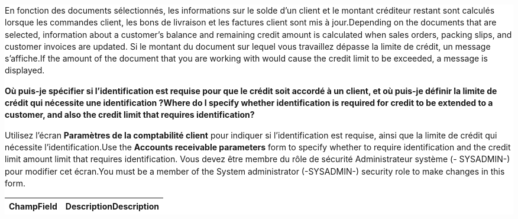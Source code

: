<span data-ttu-id="e4ab6-158">En fonction des documents sélectionnés, les informations sur le solde d’un client et le montant créditeur restant sont calculés lorsque les commandes client, les bons de livraison et les factures client sont mis à jour.</span><span class="sxs-lookup"><span data-stu-id="e4ab6-158">Depending on the documents that are selected, information about a customer’s balance and remaining credit amount is calculated when sales orders, packing slips, and customer invoices are updated.</span></span> <span data-ttu-id="e4ab6-159">Si le montant du document sur lequel vous travaillez dépasse la limite de crédit, un message s’affiche.</span><span class="sxs-lookup"><span data-stu-id="e4ab6-159">If the amount of the document that you are working with would cause the credit limit to be exceeded, a message is displayed.</span></span>

<span data-ttu-id="e4ab6-160">**Où puis-je spécifier si l’identification est requise pour que le crédit soit accordé à un client, et où puis-je définir la limite de crédit qui nécessite une identification ?**</span><span class="sxs-lookup"><span data-stu-id="e4ab6-160">**Where do I specify whether identification is required for credit to be extended to a customer, and also the credit limit that requires identification?**</span></span>

<span data-ttu-id="e4ab6-161">Utilisez l’écran **Paramètres de la comptabilité client** pour indiquer si l’identification est requise, ainsi que la limite de crédit qui nécessite l’identification.</span><span class="sxs-lookup"><span data-stu-id="e4ab6-161">Use the **Accounts receivable parameters** form to specify whether to require identification and the credit limit amount limit that requires identification.</span></span>
<span data-ttu-id="e4ab6-162">Vous devez être membre du rôle de sécurité Administrateur système (- SYSADMIN-) pour modifier cet écran.</span><span class="sxs-lookup"><span data-stu-id="e4ab6-162">You must be a member of the System administrator (-SYSADMIN-) security role to make changes in this form.</span></span>

|    <span data-ttu-id="e4ab6-163">Champ</span><span class="sxs-lookup"><span data-stu-id="e4ab6-163">Field</span></span>                                    |    <span data-ttu-id="e4ab6-164">Description</span><span class="sxs-lookup"><span data-stu-id="e4ab6-164">Description</span></span>                                                                                                                                                                                                                                                                                                                                                                                                                                                                                                                                                                                                                                                                                                                                                                                                                                                        |
|---------------------------------------------|-----------------------------------------------------------------------------------------------------------------------------------------------------------------------------------------------------------------------------------------------------------------------------------------------------------------------------------------------------------------------------------------------------------------------------------------------------------------------------------------------------------------------------------------------------------------------------------------------------------------------------------------------------------------------------------------------------------------------------------------------------------------------------------------------------------------------------------------------------------------------|